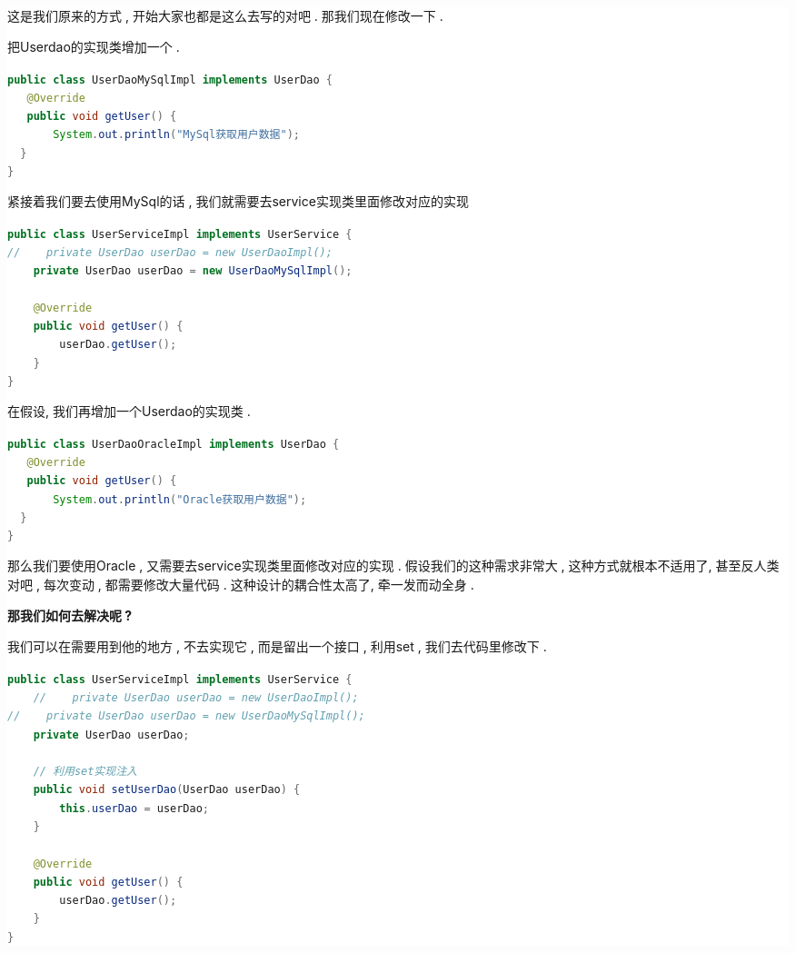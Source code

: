 这是我们原来的方式 , 开始大家也都是这么去写的对吧 . 那我们现在修改一下 .

把Userdao的实现类增加一个 .

```java
public class UserDaoMySqlImpl implements UserDao {
   @Override
   public void getUser() {
       System.out.println("MySql获取用户数据");
  }
}
```

紧接着我们要去使用MySql的话 , 我们就需要去service实现类里面修改对应的实现

```java
public class UserServiceImpl implements UserService {
//    private UserDao userDao = new UserDaoImpl();
    private UserDao userDao = new UserDaoMySqlImpl();

    @Override
    public void getUser() {
        userDao.getUser();
    }
}
```

在假设, 我们再增加一个Userdao的实现类 .

```java
public class UserDaoOracleImpl implements UserDao {
   @Override
   public void getUser() {
       System.out.println("Oracle获取用户数据");
  }
}
```

那么我们要使用Oracle , 又需要去service实现类里面修改对应的实现 . 假设我们的这种需求非常大 , 这种方式就根本不适用了, 甚至反人类对吧 , 每次变动 , 都需要修改大量代码 . 这种设计的耦合性太高了, 牵一发而动全身 .

**那我们如何去解决呢 ?**

我们可以在需要用到他的地方 , 不去实现它 , 而是留出一个接口 , 利用set , 我们去代码里修改下 .



```java
public class UserServiceImpl implements UserService {
    //    private UserDao userDao = new UserDaoImpl();
//    private UserDao userDao = new UserDaoMySqlImpl();
    private UserDao userDao;

    // 利用set实现注入
    public void setUserDao(UserDao userDao) {
        this.userDao = userDao;
    }

    @Override
    public void getUser() {
        userDao.getUser();
    }
}
```
